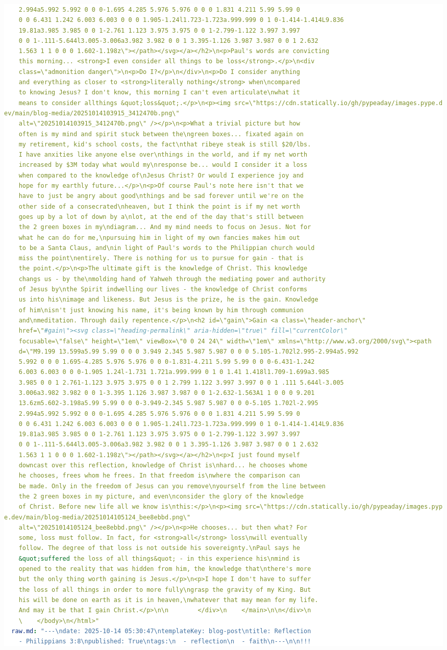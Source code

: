 ```yaml
    2.994a5.992 5.992 0 0 0-1.695 4.285 5.976 5.976 0 0 0 1.831 4.211 5.99 5.99 0
    0 0 6.431 1.242 6.003 6.003 0 0 0 1.905-1.24l1.723-1.723a.999.999 0 1 0-1.414-1.414L9.836
    19.81a3.985 3.985 0 0 1-2.761 1.123 3.975 3.975 0 0 1-2.799-1.122 3.997 3.997
    0 0 1-.111-5.644l3.005-3.006a3.982 3.982 0 0 1 3.395-1.126 3.987 3.987 0 0 1 2.632
    1.563 1 1 0 0 0 1.602-1.198z\"></path></svg></a></h2>\n<p>Paul's words are convicting
    this morning... <strong>I even consider all things to be loss</strong>.</p>\n<div
    class=\"admonition danger\">\n<p>Do I?</p>\n</div>\n<p>Do I consider anything
    and everything as closer to <strong>literally nothing</strong> when\ncompared
    to knowing Jesus? I don't know, this morning I can't even articulate\nwhat it
    means to consider allthings &quot;loss&quot;.</p>\n<p><img src=\"https://cdn.statically.io/gh/pypeaday/images.pype.dev/main/blog-media/20251014103915_3412470b.png\"
    alt=\"20251014103915_3412470b.png\" /></p>\n<p>What a trivial picture but how
    often is my mind and spirit stuck between the\ngreen boxes... fixated again on
    my retirement, kid's school costs, the fact\nthat ribeye steak is still $20/lbs.
    I have anxities like anyone else over\nthings in the world, and if my net worth
    increased by $3M today what would my\nresponse be... would I consider it a loss
    when compared to the knowledge of\nJesus Christ? Or would I experience joy and
    hope for my earthly future...</p>\n<p>Of course Paul's note here isn't that we
    have to just be angry about good\nthings and be sad forever until we're on the
    other side of a consecrated\nheaven, but I think the point is if my net worth
    goes up by a lot of down by a\nlot, at the end of the day that's still between
    the 2 green boxes in my\ndiagram... And my mind needs to focus on Jesus. Not for
    what he can do for me,\npursuing him in light of my own fancies makes him out
    to be a Santa Claus, and\nin light of Paul's words to the Philippian church would
    miss the point\nentirely. There is nothing for us to pursue for gain - that is
    the point.</p>\n<p>The ultimate gift is the knowledge of Christ. This knowledge
    changs us - by the\nmolding hand of Yahweh through the mediating power and authority
    of Jesus by\nthe Spirit indwelling our lives - the knowledge of Christ conforms
    us into his\nimage and likeness. But Jesus is the prize, he is the gain. Knowledge
    of him\nisn't just knowing his name, it's being known by him through communion
    and\nmeditation. Through daily repentence.</p>\n<h2 id=\"gain\">Gain <a class=\"header-anchor\"
    href=\"#gain\"><svg class=\"heading-permalink\" aria-hidden=\"true\" fill=\"currentColor\"
    focusable=\"false\" height=\"1em\" viewBox=\"0 0 24 24\" width=\"1em\" xmlns=\"http://www.w3.org/2000/svg\"><path
    d=\"M9.199 13.599a5.99 5.99 0 0 0 3.949 2.345 5.987 5.987 0 0 0 5.105-1.702l2.995-2.994a5.992
    5.992 0 0 0 1.695-4.285 5.976 5.976 0 0 0-1.831-4.211 5.99 5.99 0 0 0-6.431-1.242
    6.003 6.003 0 0 0-1.905 1.24l-1.731 1.721a.999.999 0 1 0 1.41 1.418l1.709-1.699a3.985
    3.985 0 0 1 2.761-1.123 3.975 3.975 0 0 1 2.799 1.122 3.997 3.997 0 0 1 .111 5.644l-3.005
    3.006a3.982 3.982 0 0 1-3.395 1.126 3.987 3.987 0 0 1-2.632-1.563A1 1 0 0 0 9.201
    13.6zm5.602-3.198a5.99 5.99 0 0 0-3.949-2.345 5.987 5.987 0 0 0-5.105 1.702l-2.995
    2.994a5.992 5.992 0 0 0-1.695 4.285 5.976 5.976 0 0 0 1.831 4.211 5.99 5.99 0
    0 0 6.431 1.242 6.003 6.003 0 0 0 1.905-1.24l1.723-1.723a.999.999 0 1 0-1.414-1.414L9.836
    19.81a3.985 3.985 0 0 1-2.761 1.123 3.975 3.975 0 0 1-2.799-1.122 3.997 3.997
    0 0 1-.111-5.644l3.005-3.006a3.982 3.982 0 0 1 3.395-1.126 3.987 3.987 0 0 1 2.632
    1.563 1 1 0 0 0 1.602-1.198z\"></path></svg></a></h2>\n<p>I just found myself
    downcast over this reflection, knowledge of Christ is\nhard... he chooses whome
    he chooses, frees whom he frees. In that freedom is\nwhere the comparison can
    be made. Only in the freedom of Jesus can you remove\nyourself from the line between
    the 2 green boxes in my picture, and even\nconsider the glory of the knowledge
    of Christ. Before new life all we know is\nthis:</p>\n<p><img src=\"https://cdn.statically.io/gh/pypeaday/images.pype.dev/main/blog-media/20251014105124_bee8ebbd.png\"
    alt=\"20251014105124_bee8ebbd.png\" /></p>\n<p>He chooses... but then what? For
    some, loss must follow. In fact, for <strong>all</strong> loss\nwill eventually
    follow. The degree of that loss is not outside his sovereignty.\nPaul says he
    &quot;suffered the loss of all things&quot; - in this experience his\nmind is
    opened to the reality that was hidden from him, the knowledge that\nthere's more
    but the only thing worth gaining is Jesus.</p>\n<p>I hope I don't have to suffer
    the loss of all things in order to more fully\ngrasp the gravity of my King. But
    his will be done on earth as it is in heaven,\nwhatever that may mean for my life.
    And may it be that I gain Christ.</p>\n\n        </div>\n    </main>\n\n</div>\n
    \    </body>\n</html>"
  raw.md: "---\ndate: 2025-10-14 05:30:47\ntemplateKey: blog-post\ntitle: Reflection
    - Philippians 3:8\npublished: True\ntags:\n  - reflection\n  - faith\n---\n\n!!!
```
